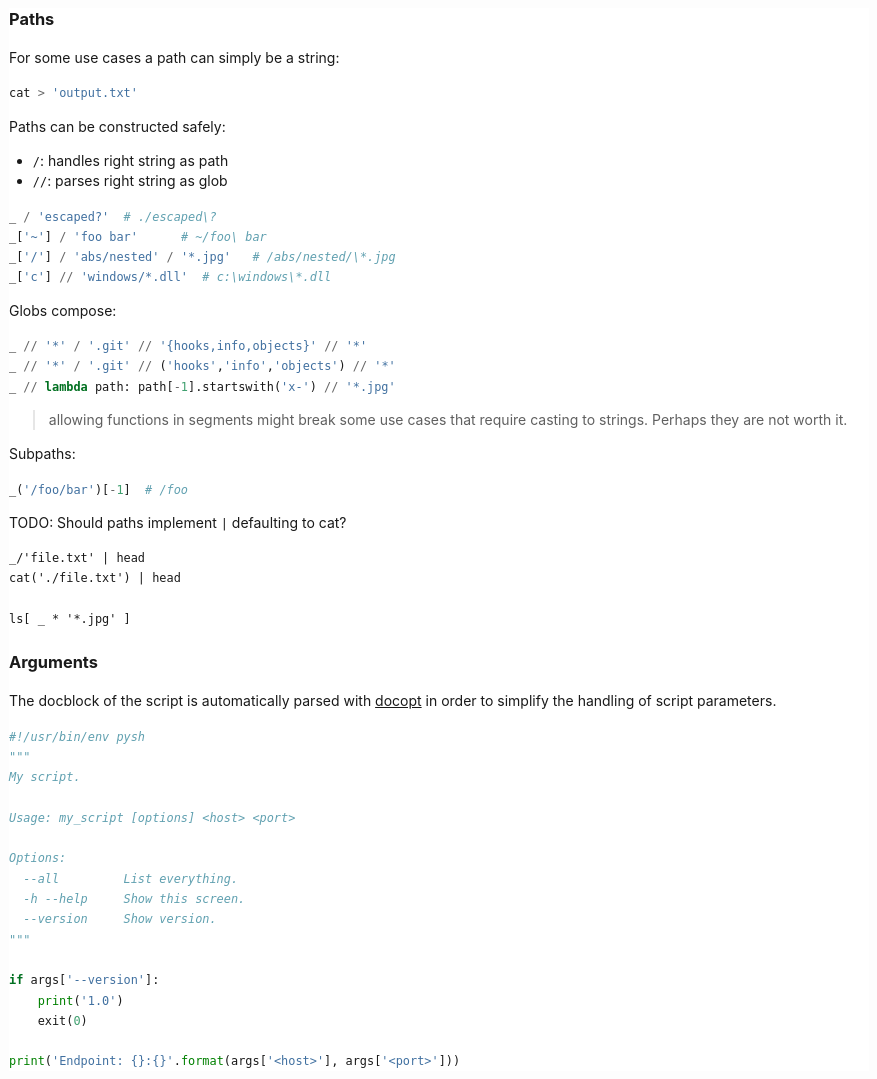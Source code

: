 
### Paths

For some use cases a path can simply be a string:

```py
cat > 'output.txt'
```

Paths can be constructed safely:

 - `/`: handles right string as path
 - `//`: parses right string as glob

```py
_ / 'escaped?'  # ./escaped\?
_['~'] / 'foo bar'      # ~/foo\ bar
_['/'] / 'abs/nested' / '*.jpg'   # /abs/nested/\*.jpg
_['c'] // 'windows/*.dll'  # c:\windows\*.dll
```

Globs compose:

```py
_ // '*' / '.git' // '{hooks,info,objects}' // '*'
_ // '*' / '.git' // ('hooks','info','objects') // '*'
_ // lambda path: path[-1].startswith('x-') // '*.jpg'
```

> allowing functions in segments might break some use cases that
  require casting to strings. Perhaps they are not worth it.

Subpaths:

```py
_('/foo/bar')[-1]  # /foo
```


TODO: Should paths implement `|` defaulting to cat?

    _/'file.txt' | head
    cat('./file.txt') | head

    ls[ _ * '*.jpg' ]

### Arguments

The docblock of the script is automatically parsed with [docopt](docopt.org)
in order to simplify the handling of script parameters.

```py
#!/usr/bin/env pysh
"""
My script.

Usage: my_script [options] <host> <port>

Options:
  --all         List everything.
  -h --help     Show this screen.
  --version     Show version.
"""

if args['--version']:
    print('1.0')
    exit(0)

print('Endpoint: {}:{}'.format(args['<host>'], args['<port>']))
```
